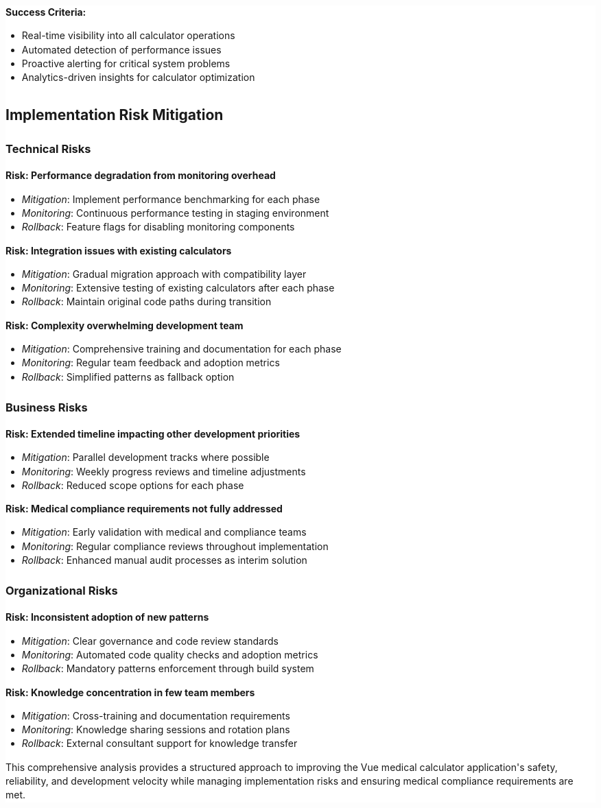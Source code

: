 **Success Criteria:**
- Real-time visibility into all calculator operations
- Automated detection of performance issues
- Proactive alerting for critical system problems
- Analytics-driven insights for calculator optimization

## Implementation Risk Mitigation

### Technical Risks

**Risk: Performance degradation from monitoring overhead**
- *Mitigation*: Implement performance benchmarking for each phase
- *Monitoring*: Continuous performance testing in staging environment
- *Rollback*: Feature flags for disabling monitoring components

**Risk: Integration issues with existing calculators**
- *Mitigation*: Gradual migration approach with compatibility layer
- *Monitoring*: Extensive testing of existing calculators after each phase
- *Rollback*: Maintain original code paths during transition

**Risk: Complexity overwhelming development team**
- *Mitigation*: Comprehensive training and documentation for each phase
- *Monitoring*: Regular team feedback and adoption metrics
- *Rollback*: Simplified patterns as fallback option

### Business Risks

**Risk: Extended timeline impacting other development priorities**
- *Mitigation*: Parallel development tracks where possible
- *Monitoring*: Weekly progress reviews and timeline adjustments
- *Rollback*: Reduced scope options for each phase

**Risk: Medical compliance requirements not fully addressed**
- *Mitigation*: Early validation with medical and compliance teams
- *Monitoring*: Regular compliance reviews throughout implementation
- *Rollback*: Enhanced manual audit processes as interim solution

### Organizational Risks

**Risk: Inconsistent adoption of new patterns**
- *Mitigation*: Clear governance and code review standards
- *Monitoring*: Automated code quality checks and adoption metrics
- *Rollback*: Mandatory patterns enforcement through build system

**Risk: Knowledge concentration in few team members**
- *Mitigation*: Cross-training and documentation requirements
- *Monitoring*: Knowledge sharing sessions and rotation plans
- *Rollback*: External consultant support for knowledge transfer

This comprehensive analysis provides a structured approach to improving the Vue medical calculator application's safety, reliability, and development velocity while managing implementation risks and ensuring medical compliance requirements are met.